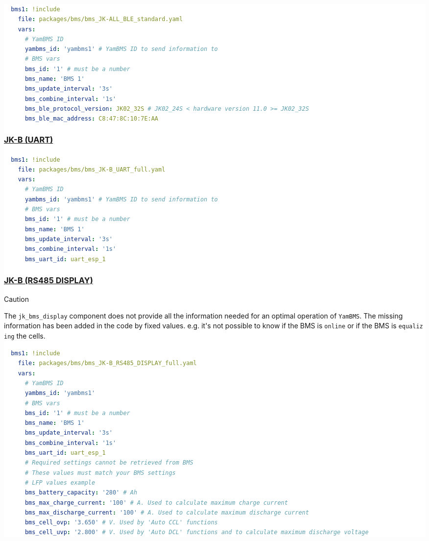 ```YAML
  bms1: !include
    file: packages/bms/bms_JK-ALL_BLE_standard.yaml
    vars:
      # YamBMS ID
      yambms_id: 'yambms1' # YamBMS ID to send information to
      # BMS vars
      bms_id: '1' # must be a number
      bms_name: 'BMS 1'
      bms_update_interval: '3s'
      bms_combine_interval: '1s'
      bms_ble_protocol_version: JK02_32S # JK02_24S < hardware version 11.0 >= JK02_32S
      bms_ble_mac_address: C8:47:8C:10:7E:AA
```

### [JK-B (UART)](https://github.com/syssi/esphome-jk-bms)

```YAML
  bms1: !include
    file: packages/bms/bms_JK-B_UART_full.yaml
    vars:
      # YamBMS ID
      yambms_id: 'yambms1' # YamBMS ID to send information to
      # BMS vars
      bms_id: '1' # must be a number
      bms_name: 'BMS 1'
      bms_update_interval: '3s'
      bms_combine_interval: '1s'
      bms_uart_id: uart_esp_1
```

### [JK-B (RS485 DISPLAY)](https://github.com/syssi/esphome-jk-bms)

> [!CAUTION]
> The `jk_bms_display` component does not provide all the information needed for an optimal operation of `YamBMS`.
> The missing information has been added in the code by fixed values.
> e.g. it's not possible to know if the BMS is `online` or if the BMS is `equalizing` the cells.

```YAML
  bms1: !include
    file: packages/bms/bms_JK-B_RS485_DISPLAY_full.yaml
    vars:
      # YamBMS ID
      yambms_id: 'yambms1'
      # BMS vars
      bms_id: '1' # must be a number
      bms_name: 'BMS 1'
      bms_update_interval: '3s'
      bms_combine_interval: '1s'
      bms_uart_id: uart_esp_1
      # Required settings cannot be retrieved from BMS
      # These values ​​must match your BMS settings
      # LFP values example
      bms_battery_capacity: '280' # Ah
      bms_max_charge_current: '100' # A. Used to calculate maximum charge current
      bms_max_discharge_current: '100' # A. Used to calculate maximum discharge current
      bms_cell_ovp: '3.650' # V. Used by 'Auto CCL' functions
      bms_cell_uvp: '2.800' # V. Used by 'Auto DCL' functions and to calculate maximum discharge voltage
```
